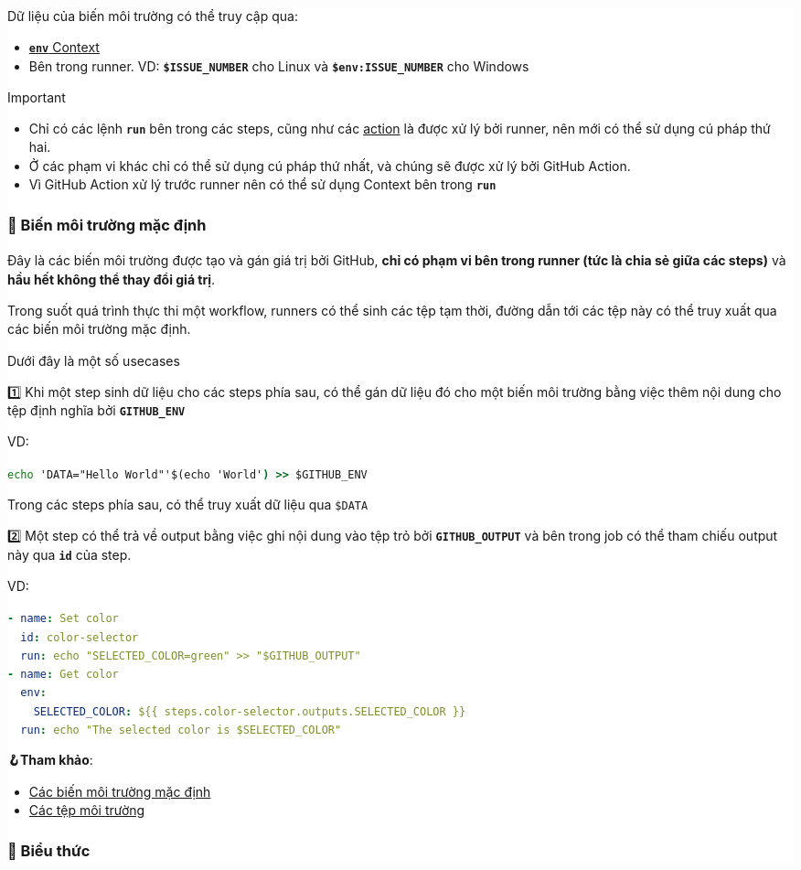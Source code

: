 Dữ liệu của biến môi trường có thể truy cập qua:

- [**`env`** Context](#context)
- Bên trong runner. VD: **`$ISSUE_NUMBER`** cho Linux và **`$env:ISSUE_NUMBER`** cho Windows

> [!important]
>
> - Chỉ có các lệnh **`run`** bên trong các steps, cũng như các [action](#action) là được xử lý bởi runner, nên mới có thể sử dụng cú pháp thứ hai.
> - Ở các phạm vi khác chỉ có thể sử dụng cú pháp thứ nhất, và chúng sẽ được xử lý bởi GitHub Action.
> - Vì GitHub Action xử lý trước runner nên có thể sử dụng Context bên trong **`run`**

### 🍩 Biến môi trường mặc định

Đây là các biến môi trường được tạo và gán giá trị bởi GitHub, **chỉ có phạm vi bên trong runner (tức là chia sẻ giữa các steps)** và **hầu hết không thể thay đổi giá trị**.

Trong suốt quá trình thực thi một workflow, runners có thể sinh các tệp tạm thời, đường dẫn tới các tệp này có thể truy xuất qua các biến môi trường mặc định.

Dưới đây là một số usecases

1️⃣ Khi một step sinh dữ liệu cho các steps phía sau, có thể gán dữ liệu đó cho một biến môi trường bằng việc thêm nội dung cho tệp định nghĩa bởi **`GITHUB_ENV`**

VD:

```cmd
echo 'DATA="Hello World"'$(echo 'World') >> $GITHUB_ENV
```

Trong các steps phía sau, có thể truy xuất dữ liệu qua `$DATA`

2️⃣ Một step có thể trả về output bằng việc ghi nội dung vào tệp trỏ bởi **`GITHUB_OUTPUT`** và bên trong job có thể tham chiếu output này qua **`id`** của step.

VD:

```YAML
- name: Set color
  id: color-selector
  run: echo "SELECTED_COLOR=green" >> "$GITHUB_OUTPUT"
- name: Get color
  env:
    SELECTED_COLOR: ${{ steps.color-selector.outputs.SELECTED_COLOR }}
  run: echo "The selected color is $SELECTED_COLOR"
```

**🪝Tham khảo**:

- [Các biến môi trường mặc định](https://docs.github.com/en/actions/learn-github-actions/variables#default-environment-variables)
- [Các tệp môi trường](https://docs.github.com/en/actions/using-workflows/workflow-commands-for-github-actions#environment-files)

### 🔧 Biểu thức

